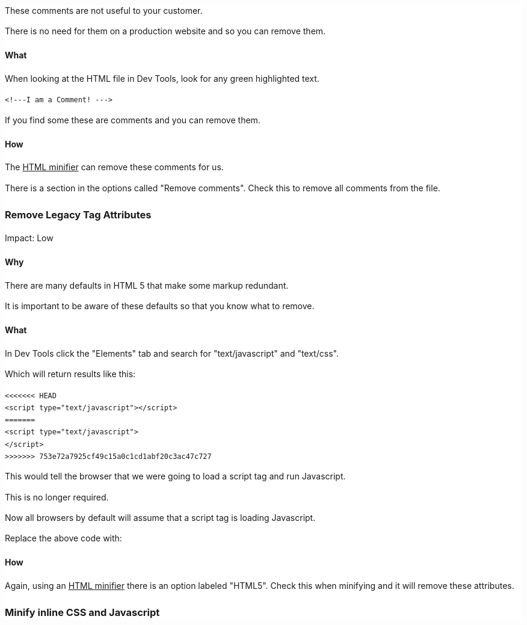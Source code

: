 These comments are not useful to your customer.

There is no need for them on a production website and so you can remove them.

#### What

When looking at the HTML file in Dev Tools, look for any green highlighted text.

```
<!---I am a Comment! --->
```

If you find some these are comments and you can remove them.

#### How

The [HTML minifier](http://kangax.github.io/html-minifier/) can remove these comments for us.

There is a section in the options called "Remove comments". Check this to remove all comments from the file.

### Remove Legacy Tag Attributes

Impact: Low

#### Why

There are many defaults in HTML 5 that make some markup redundant.

It is important to be aware of these defaults so that you know what to remove.

#### What

In Dev Tools click the "Elements" tab and search for "text/javascript" and "text/css".

Which will return results like this:

```
<<<<<<< HEAD
<script type="text/javascript"></script>
=======
<script type="text/javascript">
</script>
>>>>>>> 753e72a7925cf49c15a0c1cd1abf20c3ac47c727
```

This would tell the browser that we were going to load a script tag and run Javascript.

This is no longer required.

Now all browsers by default will assume that a script tag is loading Javascript.

Replace the above code with:

#### How

Again, using an [HTML minifier](http://kangax.github.io/html-minifier/) there is an option labeled "HTML5". Check this when minifying and it will remove these attributes.

### Minify inline CSS and Javascript
